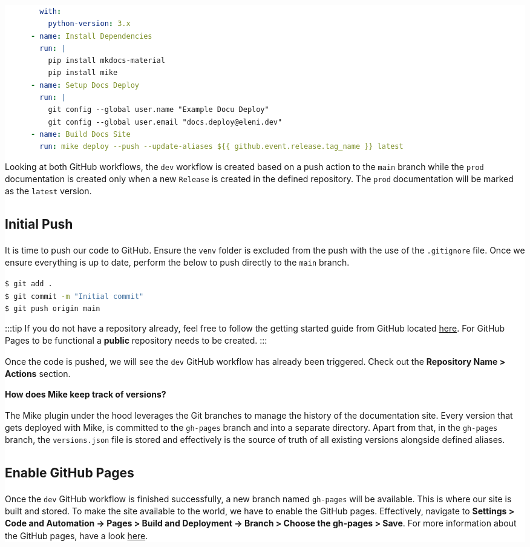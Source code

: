 ```yaml
        with:
          python-version: 3.x
      - name: Install Dependencies
        run: |
          pip install mkdocs-material
          pip install mike
      - name: Setup Docs Deploy
        run: |
          git config --global user.name "Example Docu Deploy"
          git config --global user.email "docs.deploy@eleni.dev"
      - name: Build Docs Site
        run: mike deploy --push --update-aliases ${{ github.event.release.tag_name }} latest
```

Looking at both GitHub workflows, the `dev` workflow is created based on a push action to the `main` branch while the `prod` documentation is created only when a new `Release` is created in the defined repository. The `prod` documentation will be marked as the `latest` version.

## Initial Push

It is time to push our code to GitHub. Ensure the `venv` folder is excluded from the push with the use of the `.gitignore` file. Once we ensure everything is up to date, perform the below to push directly to the `main` branch.

```bash
$ git add .
$ git commit -m "Initial commit"
$ git push origin main
```

:::tip
If you do not have a repository already, feel free to follow the getting started guide from GitHub located [here](https://docs.github.com/en/repositories/creating-and-managing-repositories/creating-a-new-repository). For GitHub Pages to be functional a **public** repository needs to be created.
:::

Once the code is pushed, we will see the `dev` GitHub workflow has already been triggered. Check out the **Repository Name > Actions** section.

**How does Mike keep track of versions?**

The Mike plugin under the hood leverages the Git branches to manage the history of the documentation site. Every version that gets deployed with Mike, is committed to the `gh-pages` branch and into a separate directory. Apart from that, in the `gh-pages` branch, the `versions.json` file is stored and effectively is the source of truth of all existing versions alongside defined aliases.

## Enable GitHub Pages

Once the `dev` GitHub workflow is finished successfully, a new branch named `gh-pages` will be available. This is where our site is built and stored. To make the site available to the world, we have to enable the GitHub pages. Effectively, navigate to **Settings > Code and Automation -> Pages > Build and Deployment -> Branch > Choose the gh-pages > Save**. For more information about the GitHub pages, have a look [here](https://docs.github.com/en/pages/quickstart).
